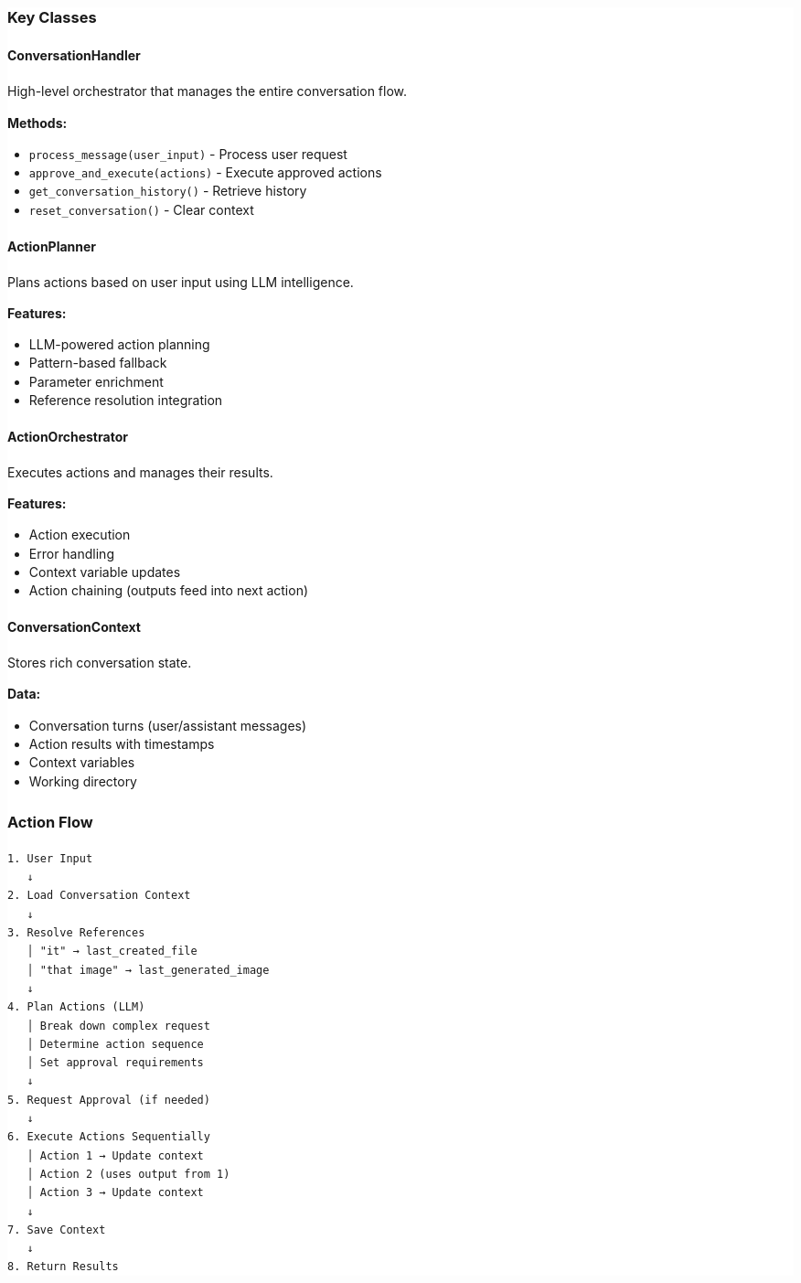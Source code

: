 ### Key Classes

#### ConversationHandler
High-level orchestrator that manages the entire conversation flow.

**Methods:**
- `process_message(user_input)` - Process user request
- `approve_and_execute(actions)` - Execute approved actions
- `get_conversation_history()` - Retrieve history
- `reset_conversation()` - Clear context

#### ActionPlanner
Plans actions based on user input using LLM intelligence.

**Features:**
- LLM-powered action planning
- Pattern-based fallback
- Parameter enrichment
- Reference resolution integration

#### ActionOrchestrator
Executes actions and manages their results.

**Features:**
- Action execution
- Error handling
- Context variable updates
- Action chaining (outputs feed into next action)

#### ConversationContext
Stores rich conversation state.

**Data:**
- Conversation turns (user/assistant messages)
- Action results with timestamps
- Context variables
- Working directory

### Action Flow

```
1. User Input
   ↓
2. Load Conversation Context
   ↓
3. Resolve References
   │ "it" → last_created_file
   │ "that image" → last_generated_image
   ↓
4. Plan Actions (LLM)
   │ Break down complex request
   │ Determine action sequence
   │ Set approval requirements
   ↓
5. Request Approval (if needed)
   ↓
6. Execute Actions Sequentially
   │ Action 1 → Update context
   │ Action 2 (uses output from 1)
   │ Action 3 → Update context
   ↓
7. Save Context
   ↓
8. Return Results
```
